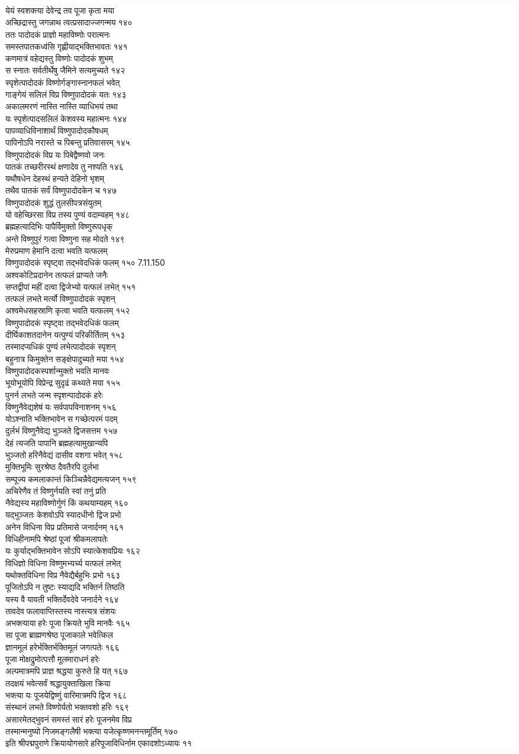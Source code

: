 येयं स्वशक्त्या देवेन्द्र तव पूजा कृता मया  
अच्छिद्रास्तु जगन्नाथ त्वत्प्रसादाज्जगन्मय १४०  
ततः पादोदकं प्राज्ञो महाविष्णोः परात्मनः  
समस्तपातकध्वंसि गृह्णीयाद्भक्तिभावतः १४१  
कणमात्रं वहेद्यस्तु विष्णोः पादोदकं शुभम्  
स स्नातः सर्वतीर्थेषु जैमिने सत्यमुच्यते १४२  
स्पृशेत्पादोदकं विष्णोर्गङ्गास्नानफलं भवेत्  
गाङ्गेयं सलिलं विप्र विष्णुपादोदकं यतः १४३  
अकालमरणं नास्ति नास्ति व्याधिभयं तथा  
यः स्पृशेत्पादसलिलं केशवस्य महात्मनः १४४  
पापव्याधिविनाशार्थं विष्णुपादोदकौषधम्  
पापिनोऽपि नरास्ते च पिबन्तु प्रतिवासरम् १४५  
विष्णुपादोदकं विप्र यः पिबेद्वैष्णवो जनः  
पातकं तच्छरीरस्थं क्षणादेव तु नश्यति १४६  
यथौषधेन देहस्थं हन्यते देहिनो भृशम्  
तथैव पातकं सर्वं विष्णुपादोदकेन च १४७  
विष्णुपादोदकं शुद्धं तुलसीपत्रसंयुतम्  
यो वहेच्छिरसा विप्र तस्य पुण्यं वदाम्यहम् १४८  
ब्रह्महत्यादिभिः पापैर्विमुक्तो विष्णुरूपधृक्  
अन्ते विष्णुपुरं गत्वा विष्णुना सह मोदते १४९  
मेरुप्रमाण हेमानि दत्वा भवति यत्फलम्  
विष्णुपादोदकं स्पृष्ट्वा तद्भवेदधिकं फलम् १५० 7.11.150  
अश्वकोटिप्रदानेन तत्फलं प्राप्यते जनैः  
सप्तद्वीपां महीं दत्वा द्विजेभ्यो यत्फलं लभेत् १५१  
तत्फलं लभते मर्त्यो विष्णुपादोदकं स्पृशन्  
अश्वमेधसहस्राणि कृत्वा भवति यत्फलम् १५२  
विष्णुपादोदकं स्पृष्ट्वा तद्भवेदधिकं फलम्  
दीर्घिकाशतदानेन यत्पुण्यं परिकीर्तितम् १५३  
तस्मादप्यधिकं पुण्यं लभेत्पादोदकं स्पृशन्  
बहुनात्र किमुक्तेन सङ्क्षेपादुच्यते मया १५४  
विष्णुपादोदकस्पर्शान्मुक्तो भवति मानवः  
भूयोभूयोपि विप्रेन्द्र सुदृढं कथ्यते मया १५५  
पुनर्न लभते जन्म स्पृशन्पादोदकं हरेः  
विष्णुनैवेद्यशेषं यः सर्वपापविनाशनम् १५६  
योऽश्नाति भक्तिभावेन स गच्छेत्परमं पदम्  
दुर्लभं विष्णुनैवेद्य भुञ्जते द्विजसत्तम १५७  
देहं त्यजति पापानि ब्रह्महत्यामुखान्यपि  
भुञ्जतो हरिनैवेद्यं दासीव वशगा भवेत् १५८  
मुक्तिभूमिः सुरश्रेष्ठ दैवतैरपि दुर्लभा  
सम्पूज्य कमलाकान्तं किञ्चिन्नैवेद्यमत्यजन् १५९  
अचिरेणैव तं विष्णुर्नयति स्वां तनुं प्रति  
नैवेद्यस्य महाविष्णोर्गुणं किं कथयाम्यहम् १६०  
यद्भुञ्जतः केशवोऽपि स्यादधीनो द्विज प्रभो  
अनेन विधिना विप्र प्रतिमासे जनार्दनम् १६१  
विधिहीनामपि श्रेष्ठां पूजां श्रीकमलापतेः  
यः कुर्याद्भक्तिभावेन सोऽपि स्यात्केशवप्रियः १६२  
विधिज्ञो विधिना विष्णुमभ्यर्च्य यत्फलं लभेत्  
यथोक्तविधिना विप्र नैवेद्यैर्बहुभिः प्रभो १६३  
पूजितोऽपि न तुष्टः स्याद्यदि भक्तिर्न तिष्ठति  
यस्य वै यावती भक्तिर्देवदेवे जनार्दने १६४  
तावदेव फलावाप्तिस्तस्य नास्त्यत्र संशयः  
अभक्त्याया हरेः पूजा क्रियते भुवि मानवैः १६५  
सा पूजा ब्राह्मणश्रेष्ठ पूजाकाले भवेत्किल  
ज्ञानमूलं हरेर्भक्तिर्भक्तिमूलं जगत्पतेः १६६  
पूजा मोक्षद्रुमोत्पत्तौ मूलमाराधनं हरेः  
अल्पमात्रमपि प्राज्ञ श्रद्धया कुरुते हि यत् १६७  
तदक्षयं भवेत्सर्वं श्रद्धायुक्ताखिला क्रिया  
भक्त्या यः पूजयेद्विष्णुं वारिमात्रमपि द्विज १६८  
संस्थानं लभते विष्णोर्यतो भक्तवशो हरिः १६९  
असारमेतद्भुवनं समस्तं सारं हरेः पूजनमेव विप्र  
तस्मान्मनुष्यो निजमङ्गलैषी भक्त्या यजेत्कृष्णमनन्तमूर्तिम् १७०  
इति श्रीपद्मपुराणे क्रियायोगसारे हरिपूजाविधिर्नाम एकादशोऽध्यायः ११